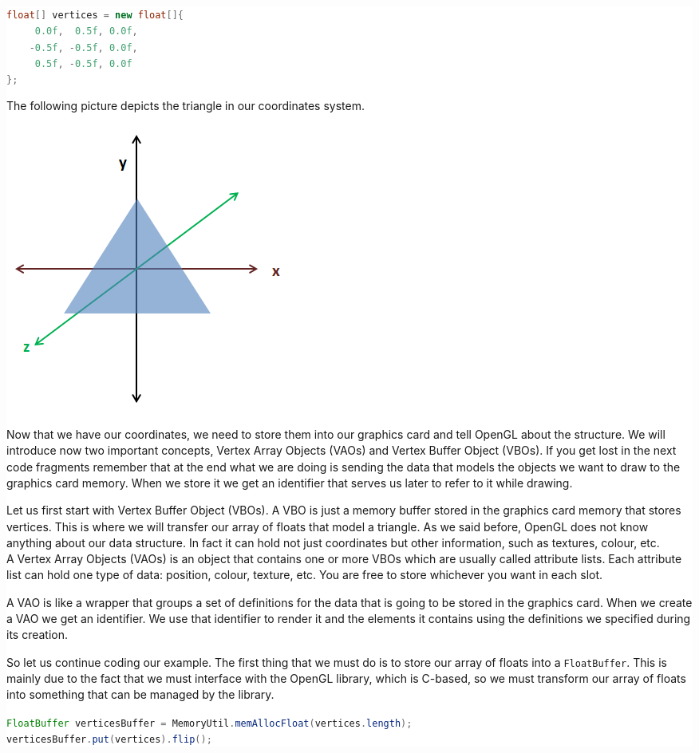 ```java
float[] vertices = new float[]{
     0.0f,  0.5f, 0.0f,
    -0.5f, -0.5f, 0.0f,
     0.5f, -0.5f, 0.0f
};
```

The following picture depicts the triangle in our coordinates system.

![Coordinates Syste](triangle_coordinates.png)

Now that we have our coordinates, we need to store them into our graphics card and tell OpenGL about the structure. We will introduce now two important concepts, Vertex Array Objects \(VAOs\) and Vertex Buffer Object \(VBOs\). If you get lost in the next code fragments remember that at the end what we are doing is sending the data that models the objects we want to draw to the graphics card memory. When we store it we get an identifier that serves us later to refer to it while drawing.

Let us first start with Vertex Buffer Object \(VBOs\). A VBO is just a memory buffer stored in the graphics card memory that stores vertices. This is where we will transfer our array of floats that model a triangle. As we said before, OpenGL does not know anything about our data structure. In fact it can hold not just coordinates but other information, such as textures, colour, etc.  
A Vertex Array Objects \(VAOs\) is an object that contains one or more VBOs which are usually called attribute lists. Each attribute list can hold one type of data: position, colour, texture, etc. You are free to store whichever you want in each slot.

A VAO is like a wrapper that groups a set of definitions for the data that is going to be stored in the graphics card. When we create a VAO we get an identifier. We use that identifier to render it and the elements it contains using the definitions we specified during its creation.

So let us continue coding our example. The first thing that we must do is to store our array of floats into a `FloatBuffer`. This is mainly due to the fact that we must interface with the OpenGL library, which is C-based, so we must transform our array of floats into something that can be managed by the library.

```java
FloatBuffer verticesBuffer = MemoryUtil.memAllocFloat(vertices.length);
verticesBuffer.put(vertices).flip();
```
